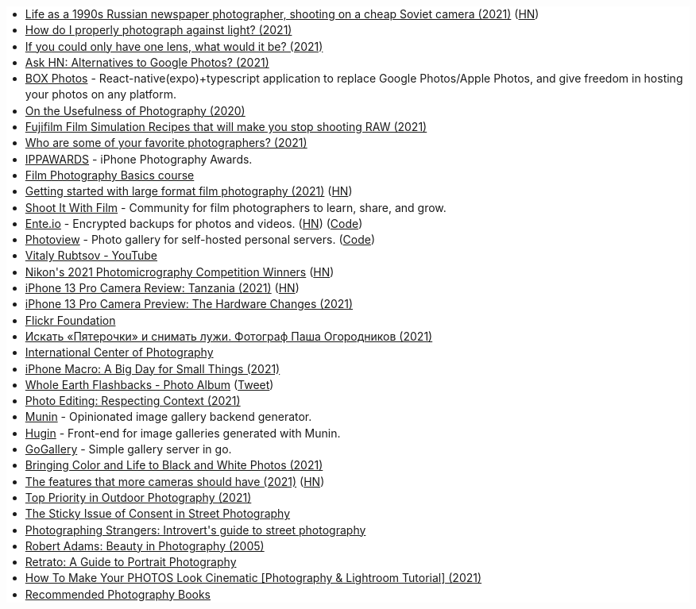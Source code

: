 * [Life as a 1990s Russian newspaper photographer, shooting on a cheap Soviet camera (2021)](https://kosmofoto.com/2021/03/life-as-a-1990s-russian-newspaper-photographer-shooting-on-a-zenit-e/) ([HN](https://news.ycombinator.com/item?id=27170776))
* [How do I properly photograph against light? (2021)](https://www.reddit.com/r/photography/comments/nj7hof/got\_my\_first\_real\_camera\_how\_do\_i\_properly/)
* [If you could only have one lens, what would it be? (2021)](https://www.reddit.com/r/photography/comments/nn0nlv/if\_you\_could\_only\_have\_one\_lens\_what\_would\_it\_be/)
* [Ask HN: Alternatives to Google Photos? (2021)](https://news.ycombinator.com/item?id=27338008)
* [BOX Photos](https://github.com/functionland/photos) - React-native(expo)+typescript application to replace Google Photos/Apple Photos, and give freedom in hosting your photos on any platform.
* [On the Usefulness of Photography (2020)](https://simonsarris.substack.com/p/on-the-usefulness-of-photography)
* [Fujifilm Film Simulation Recipes that will make you stop shooting RAW (2021)](https://www.youtube.com/watch?v=b1BOnOfSNPU)
* [Who are some of your favorite photographers? (2021)](https://www.reddit.com/r/photography/comments/nyijta/who\_are\_some\_of\_your\_favourite\_photographers/)
* [IPPAWARDS](https://www.ippawards.com/) - iPhone Photography Awards.
* [Film Photography Basics course](https://www.anetehiie.com/film-photography-basics-course)
* [Getting started with large format film photography (2021)](https://shootitwithfilm.com/getting-started-with-large-format-film-photography/) ([HN](https://news.ycombinator.com/item?id=28337271))
* [Shoot It With Film](https://shootitwithfilm.com/) - Community for film photographers to learn, share, and grow.
* [Ente.io](https://ente.io/) - Encrypted backups for photos and videos. ([HN](https://news.ycombinator.com/item?id=28347439)) ([Code](https://github.com/ente-io/frame))
* [Photoview](https://photoview.github.io/) - Photo gallery for self-hosted personal servers. ([Code](https://github.com/photoview/photoview))
* [Vitaly Rubtsov - YouTube](https://www.youtube.com/channel/UCUHeg2C\_KSLJ3IZmyOcsr2w/videos)
* [Nikon's 2021 Photomicrography Competition Winners](https://www.nikonsmallworld.com/galleries/2021-photomicrography-competition) ([HN](https://news.ycombinator.com/item?id=28541841))
* [iPhone 13 Pro Camera Review: Tanzania (2021)](https://austinmann.com/trek/iphone-13-pro-camera-review-tanzania) ([HN](https://news.ycombinator.com/item?id=28642740))
* [iPhone 13 Pro Camera Preview: The Hardware Changes (2021)](https://lux.camera/iphone-13-pro-camera-preview-the-hardware-changes/)
* [Flickr Foundation](https://www.flickr.org/)
* [Искать «Пятерочки» и снимать лужи. Фотограф Паша Огородников (2021)](https://perito-burrito.com/posts/iskat-pyaterochki-i-snimat-luzhi-fotograf-pasha-ogorodnikov-o-tom-kak-delat-klassnye-gorodskie-foto)
* [International Center of Photography](https://www.icp.org/school)
* [iPhone Macro: A Big Day for Small Things (2021)](https://lux.camera/iphone-macro-camera-a-big-day-for-small-things/)
* [Whole Earth Flashbacks - Photo Album](https://photos.google.com/share/AF1QipMZhatDdj9CbnyceCQt2uFpkAiJqxUEXanwPOiHEkvP3tAQ6h7bJ8FN45FH4jySQg?pli=1\&key=ZVJFUUVIbGZEQ3pkZ1NRcS11LXJDbThIZ2JQRWJ3) ([Tweet](https://twitter.com/mollyfmielke/status/1448689980390318094))
* [Photo Editing: Respecting Context (2021)](https://simonsarris.substack.com/p/photo-editing-respecting-context)
* [Munin](https://github.com/kradalby/munin) - Opinionated image gallery backend generator.
* [Hugin](https://github.com/kradalby/hugin) - Front-end for image galleries generated with Munin.
* [GoGallery](https://github.com/robrotheram/gogallery) - Simple gallery server in go.
* [Bringing Color and Life to Black and White Photos (2021)](https://blog.skz.dev/bringing-colour-and-life-to-black-and-white-photos)
* [The features that more cameras should have (2021)](https://photographylife.com/features-more-cameras-need) ([HN](https://news.ycombinator.com/item?id=29257334))
* [Top Priority in Outdoor Photography (2021)](https://www.youtube.com/watch?v=ucKnru5dx88)
* [The Sticky Issue of Consent in Street Photography](https://dinalitovsky.bulletin.com/312411763768865/)
* [Photographing Strangers: Introvert's guide to street photography](https://dinalitovsky.bulletin.com/569660374228892)
* [Robert Adams: Beauty in Photography (2005)](https://aperture.org/books/beauty-in-photography/)
* [Retrato: A Guide to Portrait Photography](https://gitpuller.gumroad.com/l/retratobook)
* [How To Make Your PHOTOS Look Cinematic \[Photography & Lightroom Tutorial\] (2021)](https://www.youtube.com/watch?v=3JcneOqr8uI)
* [Recommended Photography Books](https://www.reddit.com/r/photography/wiki/index#wiki\_recommended\_photography\_books)